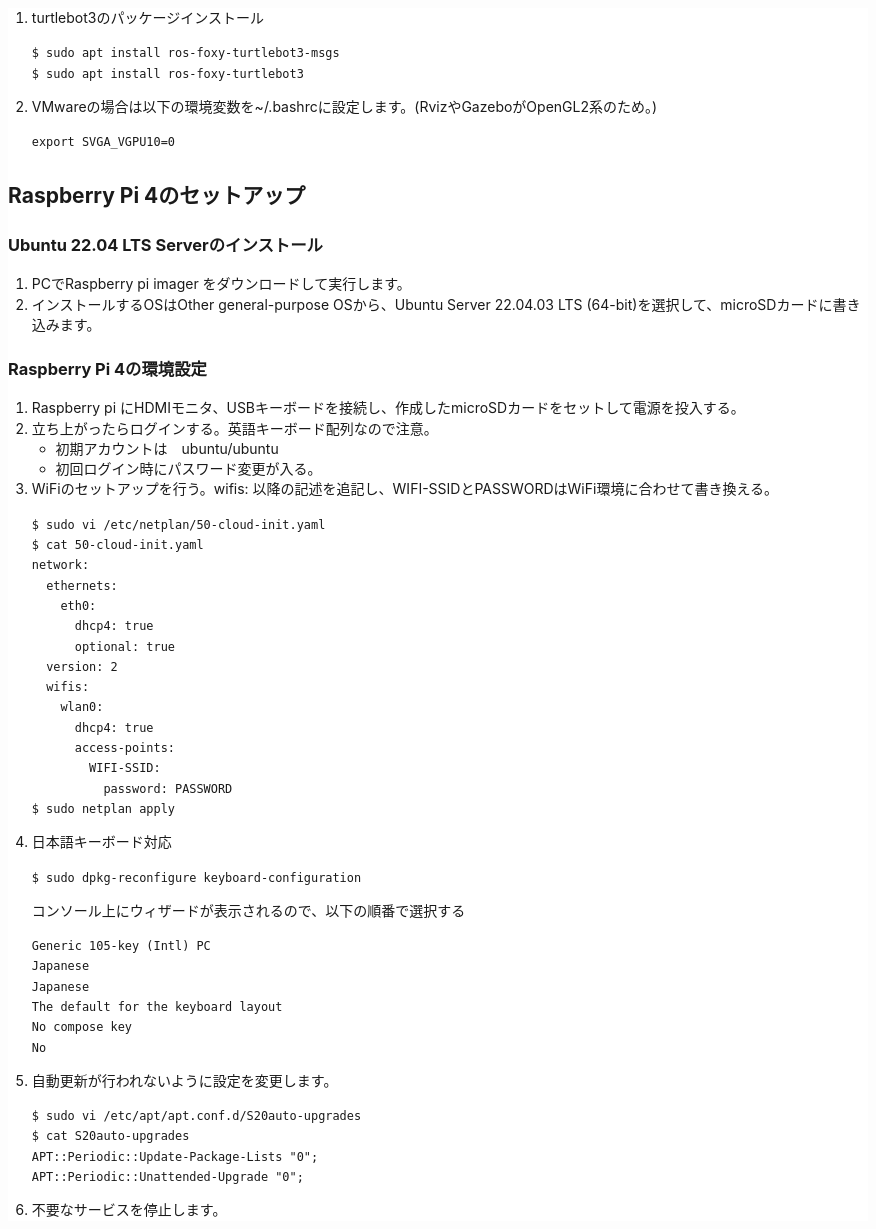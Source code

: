 1. turtlebot3のパッケージインストール
    ```
    $ sudo apt install ros-foxy-turtlebot3-msgs
    $ sudo apt install ros-foxy-turtlebot3
    ```

1. VMwareの場合は以下の環境変数を~/.bashrcに設定します。(RvizやGazeboがOpenGL2系のため。)
    ```
    export SVGA_VGPU10=0
    ```

## Raspberry Pi 4のセットアップ

### Ubuntu 22.04 LTS Serverのインストール

1. PCでRaspberry pi imager をダウンロードして実行します。
1. インストールするOSはOther general-purpose OSから、Ubuntu Server 22.04.03 LTS (64-bit)を選択して、microSDカードに書き込みます。

### Raspberry Pi 4の環境設定
1. Raspberry pi にHDMIモニタ、USBキーボードを接続し、作成したmicroSDカードをセットして電源を投入する。
1. 立ち上がったらログインする。英語キーボード配列なので注意。
    - 初期アカウントは　ubuntu/ubuntu
    - 初回ログイン時にパスワード変更が入る。
1. WiFiのセットアップを行う。wifis: 以降の記述を追記し、WIFI-SSIDとPASSWORDはWiFi環境に合わせて書き換える。
    ```
    $ sudo vi /etc/netplan/50-cloud-init.yaml
    $ cat 50-cloud-init.yaml
    network:
      ethernets:
        eth0:
          dhcp4: true
          optional: true
      version: 2
      wifis:
        wlan0:
          dhcp4: true
          access-points:
            WIFI-SSID:
              password: PASSWORD
    $ sudo netplan apply
    ```
1. 日本語キーボード対応
    ```
    $ sudo dpkg-reconfigure keyboard-configuration
    ```
    コンソール上にウィザードが表示されるので、以下の順番で選択する
    ```
    Generic 105-key (Intl) PC
    Japanese
    Japanese
    The default for the keyboard layout
    No compose key
    No
    ```
1. 自動更新が行われないように設定を変更します。
    ```
    $ sudo vi /etc/apt/apt.conf.d/S20auto-upgrades
    $ cat S20auto-upgrades
    APT::Periodic::Update-Package-Lists "0";
    APT::Periodic::Unattended-Upgrade "0";
    ```
1. 不要なサービスを停止します。